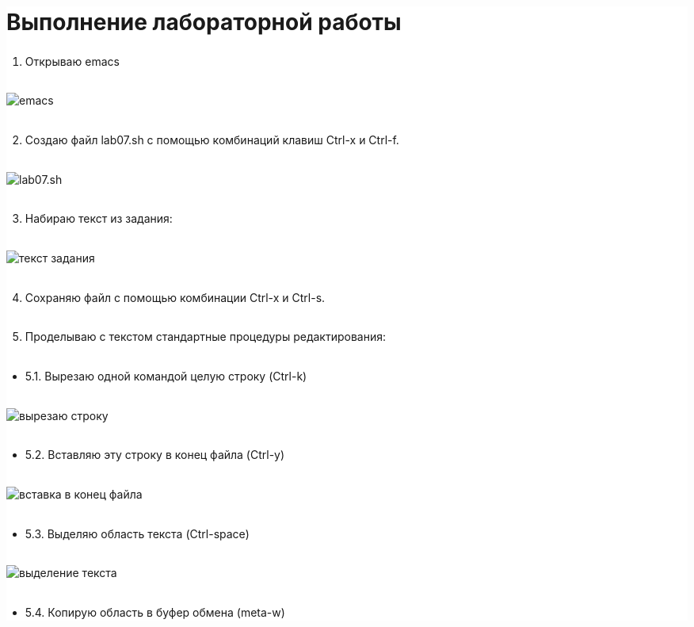 # Выполнение лабораторной работы

1. Открываю emacs

##

![emacs](image/1.png)

##

2. Создаю файл lab07.sh с помощью комбинаций клавиш Ctrl-x и Ctrl-f.

##

![lab07.sh](image/2.png)

##

3. Набираю текст из задания:

##

![текст задания](image/3.png)

##

4. Сохраняю файл с помощью комбинации Ctrl-x и Ctrl-s.

##

5. Проделываю с текстом стандартные процедуры редактирования:

##

- 5.1. Вырезаю одной командой целую строку (Ctrl-k) 

##

![вырезаю строку](image/4.png)

##

- 5.2. Вставляю эту строку в конец файла (Ctrl-y)

##

![вставка в конец файла](image/5.png)

##

- 5.3. Выделяю область текста (Ctrl-space)

##

![выделение текста](image/6.png)

##

- 5.4. Копирую область в буфер обмена (meta-w)
